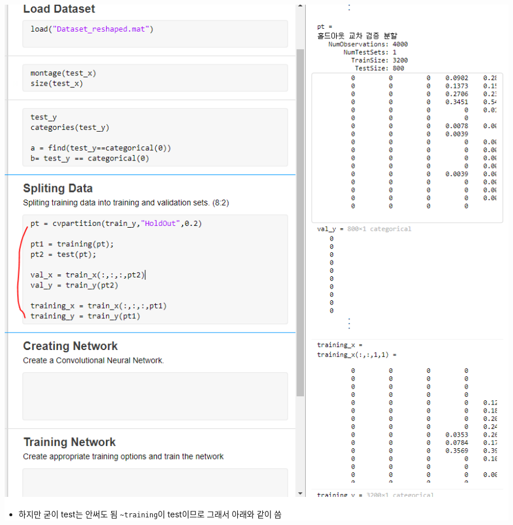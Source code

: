 ![one](/img/DeepLearning/Options/fourtyfive.png)

- 하지만 굳이 test는 안써도 됨 `~training`이 test이므로 그래서 아래와 같이 씀
